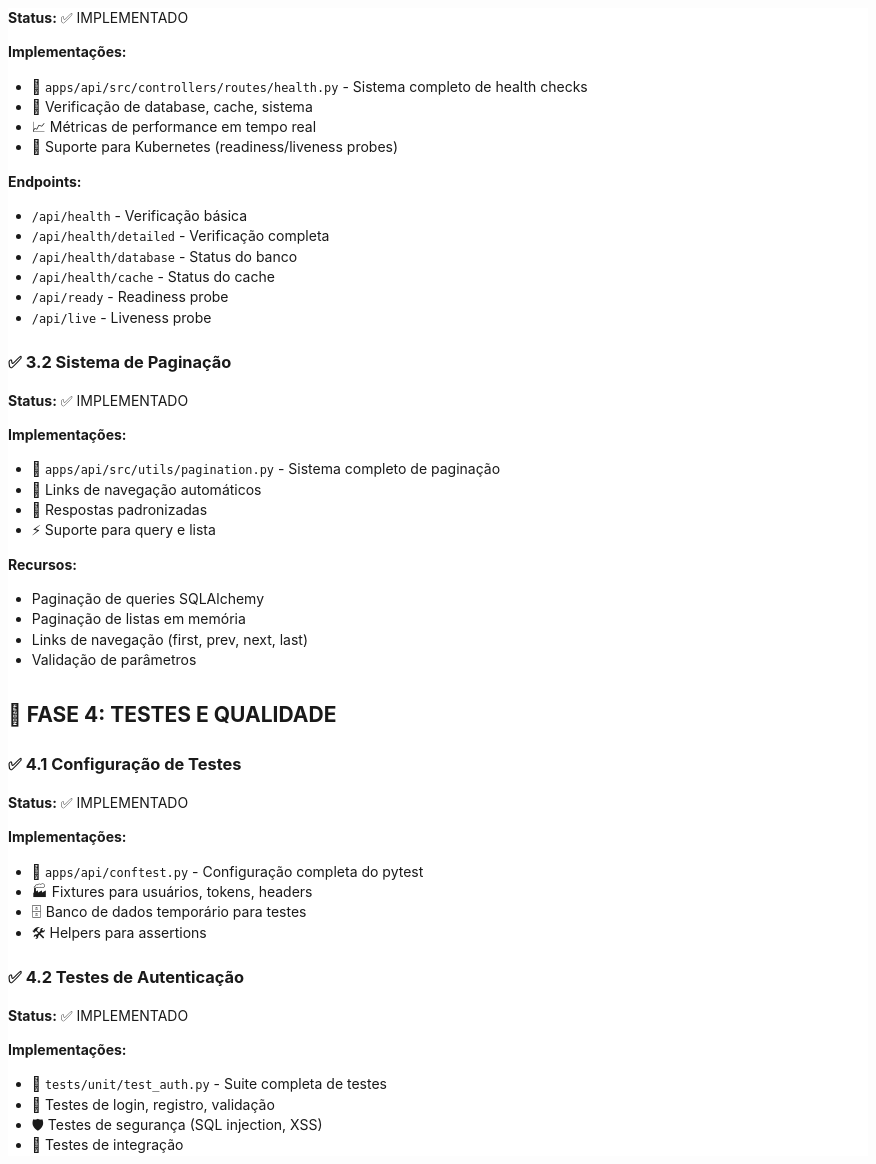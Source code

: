 **Status:** ✅ IMPLEMENTADO

**Implementações:**
- 📁 `apps/api/src/controllers/routes/health.py` - Sistema completo de health checks
- 🏥 Verificação de database, cache, sistema
- 📈 Métricas de performance em tempo real
- 🐳 Suporte para Kubernetes (readiness/liveness probes)

**Endpoints:**
- `/api/health` - Verificação básica
- `/api/health/detailed` - Verificação completa
- `/api/health/database` - Status do banco
- `/api/health/cache` - Status do cache
- `/api/ready` - Readiness probe
- `/api/live` - Liveness probe

### ✅ 3.2 Sistema de Paginação

**Status:** ✅ IMPLEMENTADO

**Implementações:**
- 📁 `apps/api/src/utils/pagination.py` - Sistema completo de paginação
- 🔗 Links de navegação automáticos
- 📝 Respostas padronizadas
- ⚡ Suporte para query e lista

**Recursos:**
- Paginação de queries SQLAlchemy
- Paginação de listas em memória
- Links de navegação (first, prev, next, last)
- Validação de parâmetros

## 🧪 FASE 4: TESTES E QUALIDADE

### ✅ 4.1 Configuração de Testes

**Status:** ✅ IMPLEMENTADO

**Implementações:**
- 📁 `apps/api/conftest.py` - Configuração completa do pytest
- 🏭 Fixtures para usuários, tokens, headers
- 🗄️ Banco de dados temporário para testes
- 🛠️ Helpers para assertions

### ✅ 4.2 Testes de Autenticação

**Status:** ✅ IMPLEMENTADO

**Implementações:**
- 📁 `tests/unit/test_auth.py` - Suite completa de testes
- 🔐 Testes de login, registro, validação
- 🛡️ Testes de segurança (SQL injection, XSS)
- 🔄 Testes de integração
